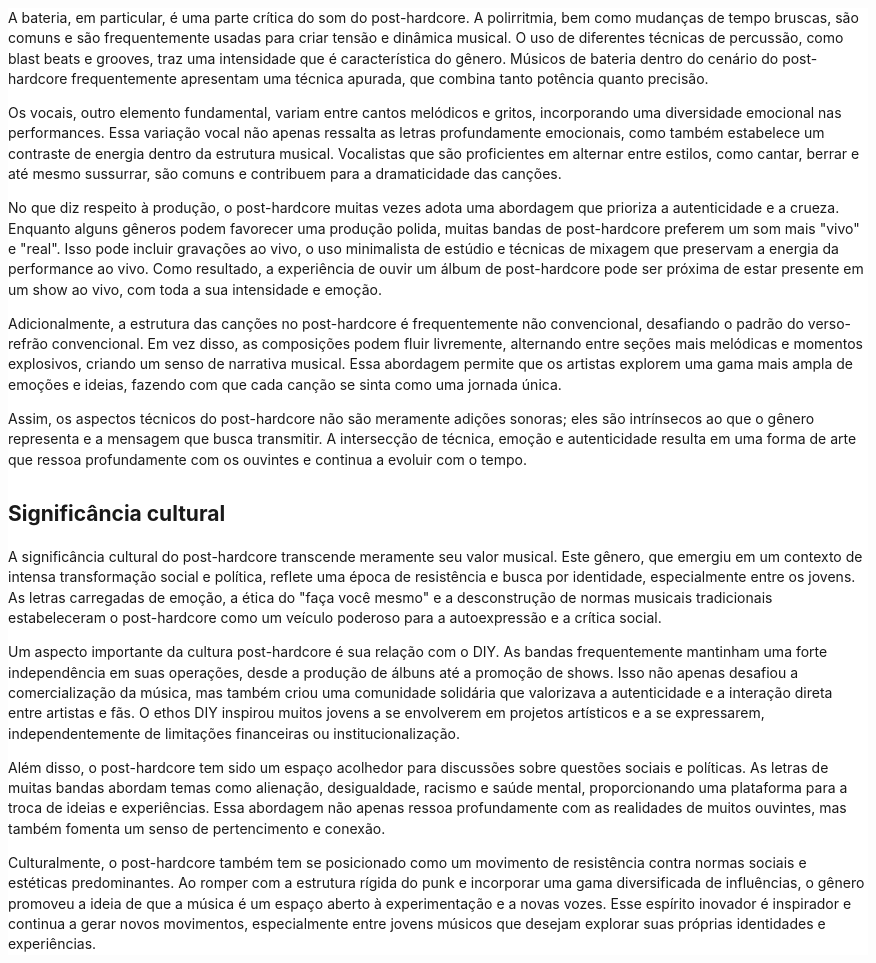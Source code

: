 A bateria, em particular, é uma parte crítica do som do post-hardcore. A polirritmia, bem como mudanças de tempo bruscas, são comuns e são frequentemente usadas para criar tensão e dinâmica musical. O uso de diferentes técnicas de percussão, como blast beats e grooves, traz uma intensidade que é característica do gênero. Músicos de bateria dentro do cenário do post-hardcore frequentemente apresentam uma técnica apurada, que combina tanto potência quanto precisão.

Os vocais, outro elemento fundamental, variam entre cantos melódicos e gritos, incorporando uma diversidade emocional nas performances. Essa variação vocal não apenas ressalta as letras profundamente emocionais, como também estabelece um contraste de energia dentro da estrutura musical. Vocalistas que são proficientes em alternar entre estilos, como cantar, berrar e até mesmo sussurrar, são comuns e contribuem para a dramaticidade das canções.

No que diz respeito à produção, o post-hardcore muitas vezes adota uma abordagem que prioriza a autenticidade e a crueza. Enquanto alguns gêneros podem favorecer uma produção polida, muitas bandas de post-hardcore preferem um som mais "vivo" e "real". Isso pode incluir gravações ao vivo, o uso minimalista de estúdio e técnicas de mixagem que preservam a energia da performance ao vivo. Como resultado, a experiência de ouvir um álbum de post-hardcore pode ser próxima de estar presente em um show ao vivo, com toda a sua intensidade e emoção.

Adicionalmente, a estrutura das canções no post-hardcore é frequentemente não convencional, desafiando o padrão do verso-refrão convencional. Em vez disso, as composições podem fluir livremente, alternando entre seções mais melódicas e momentos explosivos, criando um senso de narrativa musical. Essa abordagem permite que os artistas explorem uma gama mais ampla de emoções e ideias, fazendo com que cada canção se sinta como uma jornada única.

Assim, os aspectos técnicos do post-hardcore não são meramente adições sonoras; eles são intrínsecos ao que o gênero representa e a mensagem que busca transmitir. A intersecção de técnica, emoção e autenticidade resulta em uma forma de arte que ressoa profundamente com os ouvintes e continua a evoluir com o tempo.


## Significância cultural


A significância cultural do post-hardcore transcende meramente seu valor musical. Este gênero, que emergiu em um contexto de intensa transformação social e política, reflete uma época de resistência e busca por identidade, especialmente entre os jovens. As letras carregadas de emoção, a ética do "faça você mesmo" e a desconstrução de normas musicais tradicionais estabeleceram o post-hardcore como um veículo poderoso para a autoexpressão e a crítica social.

Um aspecto importante da cultura post-hardcore é sua relação com o DIY. As bandas frequentemente mantinham uma forte independência em suas operações, desde a produção de álbuns até a promoção de shows. Isso não apenas desafiou a comercialização da música, mas também criou uma comunidade solidária que valorizava a autenticidade e a interação direta entre artistas e fãs. O ethos DIY inspirou muitos jovens a se envolverem em projetos artísticos e a se expressarem, independentemente de limitações financeiras ou institucionalização.

Além disso, o post-hardcore tem sido um espaço acolhedor para discussões sobre questões sociais e políticas. As letras de muitas bandas abordam temas como alienação, desigualdade, racismo e saúde mental, proporcionando uma plataforma para a troca de ideias e experiências. Essa abordagem não apenas ressoa profundamente com as realidades de muitos ouvintes, mas também fomenta um senso de pertencimento e conexão.

Culturalmente, o post-hardcore também tem se posicionado como um movimento de resistência contra normas sociais e estéticas predominantes. Ao romper com a estrutura rígida do punk e incorporar uma gama diversificada de influências, o gênero promoveu a ideia de que a música é um espaço aberto à experimentação e a novas vozes. Esse espírito inovador é inspirador e continua a gerar novos movimentos, especialmente entre jovens músicos que desejam explorar suas próprias identidades e experiências.

